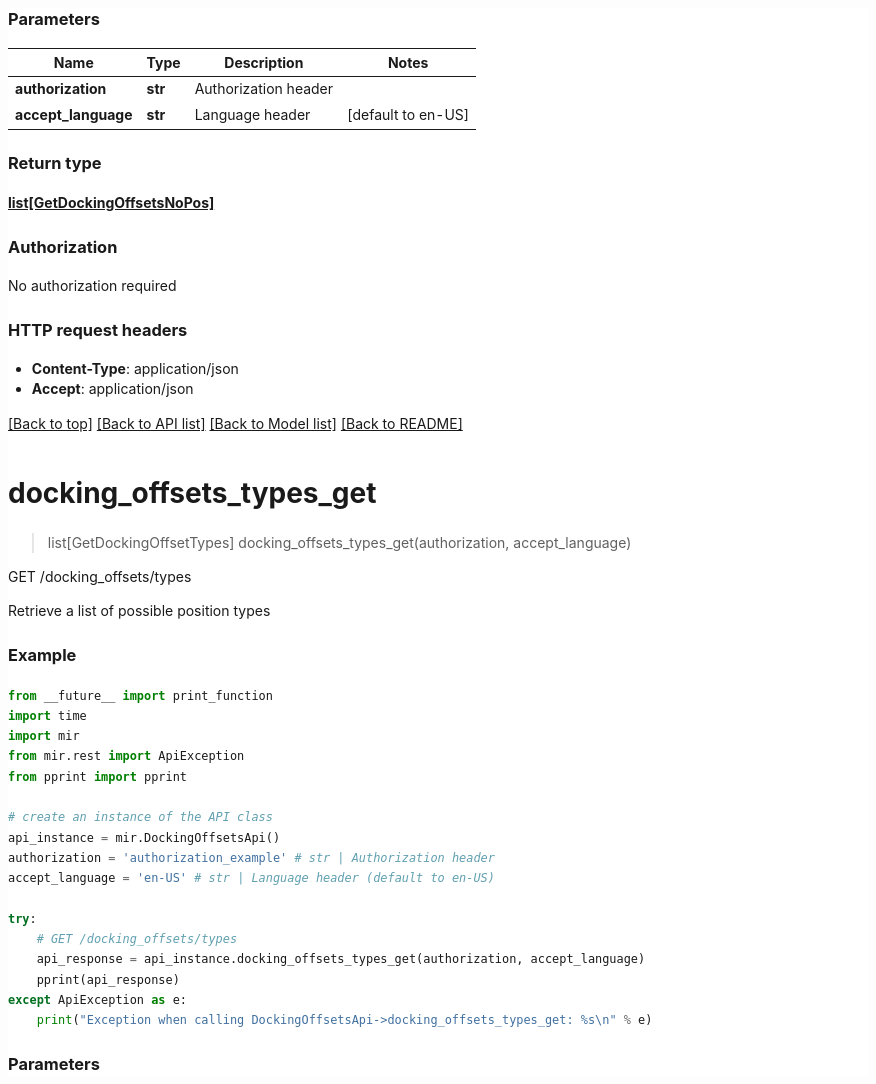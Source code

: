 ### Parameters

Name | Type | Description  | Notes
------------- | ------------- | ------------- | -------------
 **authorization** | **str**| Authorization header | 
 **accept_language** | **str**| Language header | [default to en-US]

### Return type

[**list[GetDockingOffsetsNoPos]**](GetDockingOffsetsNoPos.md)

### Authorization

No authorization required

### HTTP request headers

 - **Content-Type**: application/json
 - **Accept**: application/json

[[Back to top]](#) [[Back to API list]](../README.md#documentation-for-api-endpoints) [[Back to Model list]](../README.md#documentation-for-models) [[Back to README]](../README.md)

# **docking_offsets_types_get**
> list[GetDockingOffsetTypes] docking_offsets_types_get(authorization, accept_language)

GET /docking_offsets/types

Retrieve a list of possible position types

### Example
```python
from __future__ import print_function
import time
import mir
from mir.rest import ApiException
from pprint import pprint

# create an instance of the API class
api_instance = mir.DockingOffsetsApi()
authorization = 'authorization_example' # str | Authorization header
accept_language = 'en-US' # str | Language header (default to en-US)

try:
    # GET /docking_offsets/types
    api_response = api_instance.docking_offsets_types_get(authorization, accept_language)
    pprint(api_response)
except ApiException as e:
    print("Exception when calling DockingOffsetsApi->docking_offsets_types_get: %s\n" % e)
```

### Parameters
